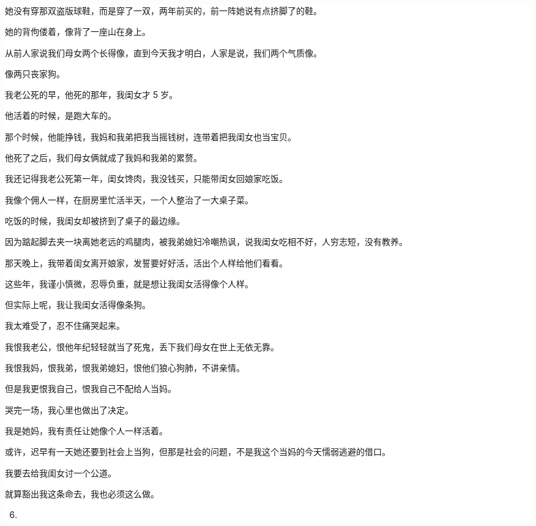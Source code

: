 她没有穿那双盗版球鞋，而是穿了一双，两年前买的，前一阵她说有点挤脚了的鞋。


她的背佝偻着，像背了一座山在身上。


从前人家说我们母女两个长得像，直到今天我才明白，人家是说，我们两个气质像。


像两只丧家狗。


我老公死的早，他死的那年，我闺女才 5 岁。


他活着的时候，是跑大车的。


那个时候，他能挣钱，我妈和我弟把我当摇钱树，连带着把我闺女也当宝贝。


他死了之后，我们母女俩就成了我妈和我弟的累赘。


我还记得我老公死第一年，闺女馋肉，我没钱买，只能带闺女回娘家吃饭。


我像个佣人一样，在厨房里忙活半天，一个人整治了一大桌子菜。


吃饭的时候，我闺女却被挤到了桌子的最边缘。


因为踮起脚去夹一块离她老远的鸡腿肉，被我弟媳妇冷嘲热讽，说我闺女吃相不好，人穷志短，没有教养。


那天晚上，我带着闺女离开娘家，发誓要好好活，活出个人样给他们看看。


这些年，我谨小慎微，忍辱负重，就是想让我闺女活得像个人样。


但实际上呢，我让我闺女活得像条狗。


我太难受了，忍不住痛哭起来。


我恨我老公，恨他年纪轻轻就当了死鬼，丢下我们母女在世上无依无靠。


我恨我妈，恨我弟，恨我弟媳妇，恨他们狼心狗肺，不讲亲情。


但是我更恨我自己，恨我自己不配给人当妈。


哭完一场，我心里也做出了决定。


我是她妈，我有责任让她像个人一样活着。


或许，迟早有一天她还要到社会上当狗，但那是社会的问题，不是我这个当妈的今天懦弱逃避的借口。


我要去给我闺女讨一个公道。


就算豁出我这条命去，我也必须这么做。


6.
